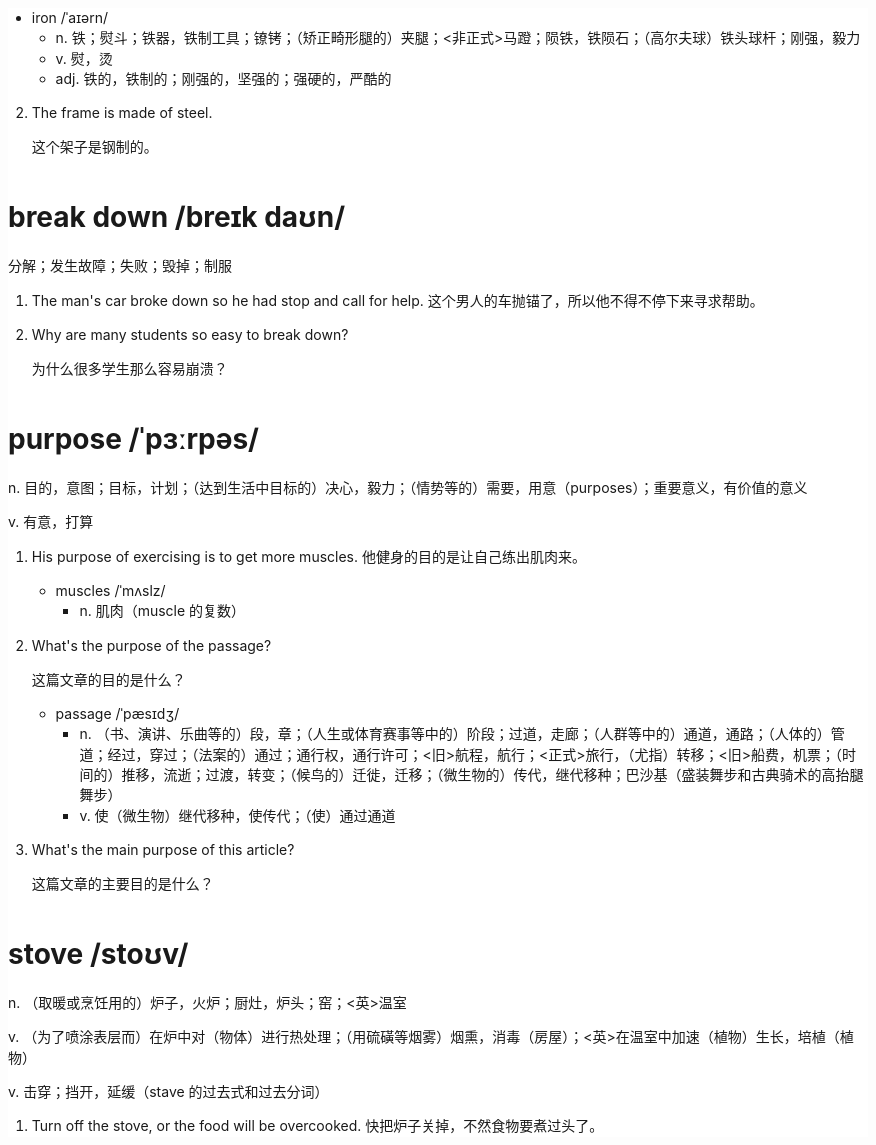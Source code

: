    + iron /ˈaɪərn/
     + n. 铁；熨斗；铁器，铁制工具；镣铐；（矫正畸形腿的）夹腿；<非正式>马蹬；陨铁，铁陨石；（高尔夫球）铁头球杆；刚强，毅力
     + v. 熨，烫
     + adj. 铁的，铁制的；刚强的，坚强的；强硬的，严酷的

2. The frame is made of steel. 

   这个架子是钢制的。

# break down /breɪk daʊn/

分解；发生故障；失败；毁掉；制服

1. The man's car broke down so he had stop and call for help.
   这个男人的车抛锚了，所以他不得不停下来寻求帮助。

2. 
   Why are many students so easy to break down? 

   为什么很多学生那么容易崩溃？

# purpose /ˈpɜːrpəs/

n. 目的，意图；目标，计划；（达到生活中目标的）决心，毅力；（情势等的）需要，用意（purposes）；重要意义，有价值的意义

v. 有意，打算

1. His purpose of exercising is to get more muscles.
   他健身的目的是让自己练出肌肉来。
   + muscles /ˈmʌslz/
     + n. 肌肉（muscle 的复数）

2. 
   What's the purpose of the passage? 

   这篇文章的目的是什么？

   + passage /ˈpæsɪdʒ/
     + n. （书、演讲、乐曲等的）段，章；（人生或体育赛事等中的）阶段；过道，走廊；（人群等中的）通道，通路；（人体的）管道；经过，穿过；（法案的）通过；通行权，通行许可；<旧>航程，航行；<正式>旅行，（尤指）转移；<旧>船费，机票；（时间的）推移，流逝；过渡，转变；（候鸟的）迁徙，迁移；（微生物的）传代，继代移种；巴沙基（盛装舞步和古典骑术的高抬腿舞步）
     + v. 使（微生物）继代移种，使传代；（使）通过通道

3. What's the main purpose of this article? 

   这篇文章的主要目的是什么？

# stove /stoʊv/

n. （取暖或烹饪用的）炉子，火炉；厨灶，炉头；窑；<英>温室

v. （为了喷涂表层而）在炉中对（物体）进行热处理；（用硫磺等烟雾）烟熏，消毒（房屋）；<英>在温室中加速（植物）生长，培植（植物）

v. 击穿；挡开，延缓（stave 的过去式和过去分词）

1. Turn off the stove, or the food will be overcooked.
   快把炉子关掉，不然食物要煮过头了。

